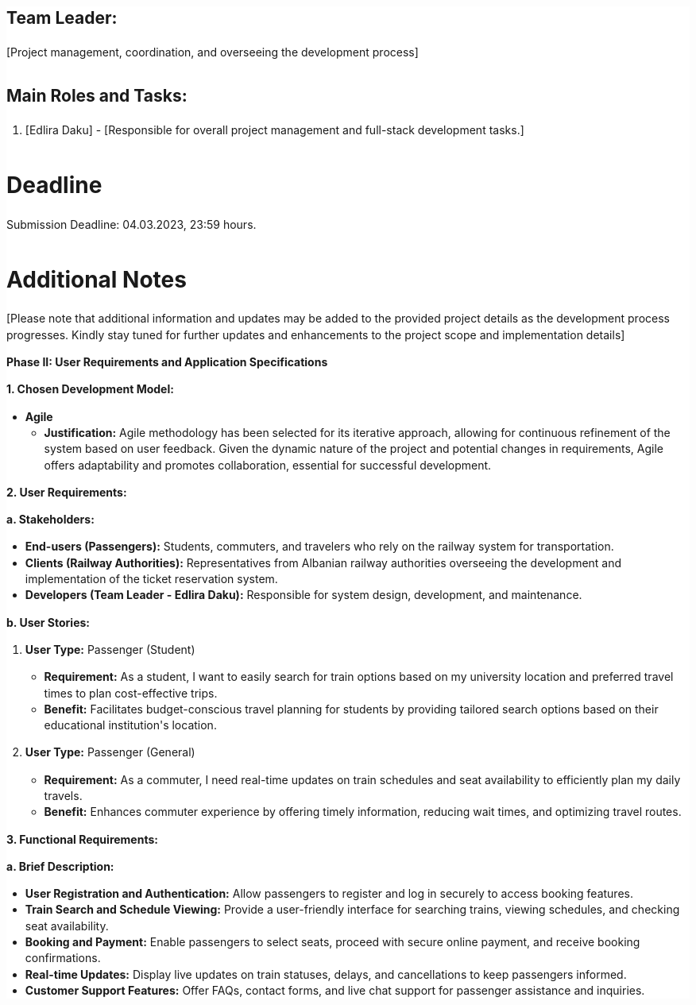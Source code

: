 ## Team Leader:

[Project management, coordination, and overseeing the development process]

## Main Roles and Tasks:
1. [Edlira Daku] - [Responsible for overall project management and full-stack development tasks.]


# Deadline
Submission Deadline: 04.03.2023, 23:59 hours.

# Additional Notes
[Please note that additional information and updates may be added to the provided project details as the development process progresses. Kindly stay tuned for further updates and enhancements to the project scope and implementation details]

**Phase II: User Requirements and Application Specifications**

**1. Chosen Development Model:**
- **Agile**
  - **Justification:** Agile methodology has been selected for its iterative approach, allowing for continuous refinement of the system based on user feedback. Given the dynamic nature of the project and potential changes in requirements, Agile offers adaptability and promotes collaboration, essential for successful development.

**2. User Requirements:**

**a. Stakeholders:**
- **End-users (Passengers):** Students, commuters, and travelers who rely on the railway system for transportation.
- **Clients (Railway Authorities):** Representatives from Albanian railway authorities overseeing the development and implementation of the ticket reservation system.
- **Developers (Team Leader - Edlira Daku):** Responsible for system design, development, and maintenance.

**b. User Stories:**
1. **User Type:** Passenger (Student)
   - **Requirement:** As a student, I want to easily search for train options based on my university location and preferred travel times to plan cost-effective trips.
   - **Benefit:** Facilitates budget-conscious travel planning for students by providing tailored search options based on their educational institution's location.

2. **User Type:** Passenger (General)
   - **Requirement:** As a commuter, I need real-time updates on train schedules and seat availability to efficiently plan my daily travels.
   - **Benefit:** Enhances commuter experience by offering timely information, reducing wait times, and optimizing travel routes.

**3. Functional Requirements:**

**a. Brief Description:**
- **User Registration and Authentication:** Allow passengers to register and log in securely to access booking features.
- **Train Search and Schedule Viewing:** Provide a user-friendly interface for searching trains, viewing schedules, and checking seat availability.
- **Booking and Payment:** Enable passengers to select seats, proceed with secure online payment, and receive booking confirmations.
- **Real-time Updates:** Display live updates on train statuses, delays, and cancellations to keep passengers informed.
- **Customer Support Features:** Offer FAQs, contact forms, and live chat support for passenger assistance and inquiries.
